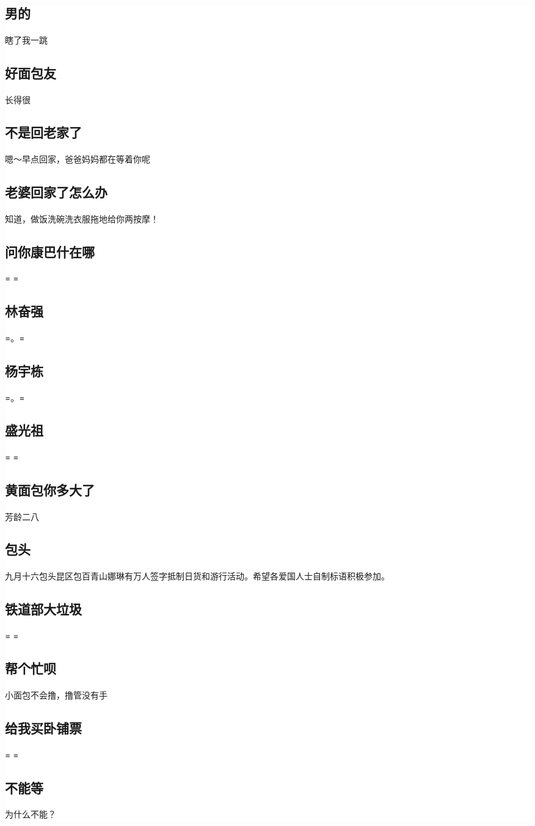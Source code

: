 ## 男的
瞎了我一跳

## 好面包友
长得很

## 不是回老家了
嗯～早点回家，爸爸妈妈都在等着你呢

## 老婆回家了怎么办
知道，做饭洗碗洗衣服拖地给你两按摩！

## 问你康巴什在哪
= =

## 林奋强
=。=

## 杨宇栋
=。=

## 盛光祖
= =

## 黄面包你多大了
芳龄二八

## 包头
九月十六包头昆区包百青山娜琳有万人签字抵制日货和游行活动。希望各爱国人士自制标语积极参加。

## 铁道部大垃圾
= =

## 帮个忙呗
小面包不会撸，撸管没有手

## 给我买卧铺票
= =

## 不能等
为什么不能？
